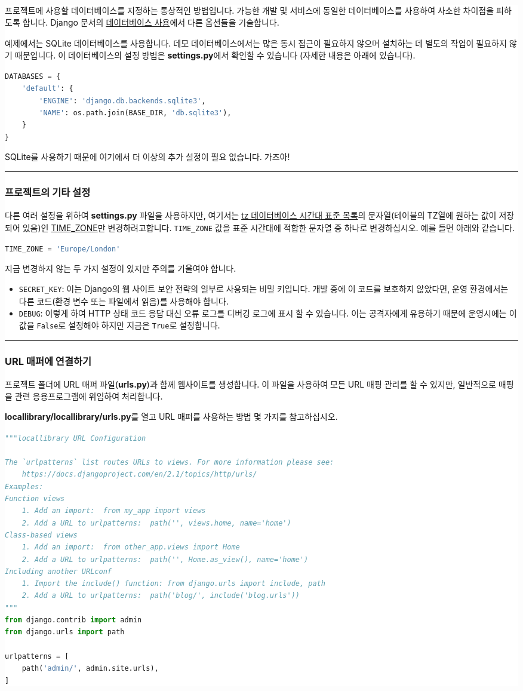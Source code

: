 프로젝트에 사용할 데이터베이스를 지정하는 통상적인 방법입니다. 가능한 개발 및 서비스에 동일한 데이터베이스를 사용하여 사소한 차이점을 피하도록 합니다. Django 문서의 [데이터베이스 사용](https://docs.djangoproject.com/en/2.0/ref/settings/#databases)에서 다른 옵션들을 기술합니다.

예제에서는 SQLite 데이터베이스를 사용합니다. 데모 데이터베이스에서는 많은 동시 접근이 필요하지 않으며 설치하는 데 별도의 작업이 필요하지 않기 때문입니다. 이 데이터베이스의 설정 방법은 <b>settings.py</b>에서 확인할 수 있습니다 (자세한 내용은 아래에 있습니다).

```python
DATABASES = {
    'default': {
        'ENGINE': 'django.db.backends.sqlite3',
        'NAME': os.path.join(BASE_DIR, 'db.sqlite3'),
    }
}
```

SQLite를 사용하기 때문에 여기에서 더 이상의 추가 설정이 필요 없습니다. 가즈아!

---

### 프로젝트의 기타 설정

다른 여러 설정을 위하여 <b>settings.py</b> 파일을 사용하지만, 여기서는 [tz 데이터베이스 시간대 표준 목록](https://en.wikipedia.org/wiki/List_of_tz_database_time_zones)의 문자열(테이블의 TZ열에 원하는 값이 저장되어 있음)인 [TIME_ZONE](https://docs.djangoproject.com/en/2.0/ref/settings/#std:setting-TIME_ZONE)만 변경하려고합니다. <code>TIME_ZONE</code> 값을 표준 시간대에 적합한 문자열 중 하나로 변경하십시오. 예를 들면 아래와 같습니다.

```python
TIME_ZONE = 'Europe/London'
```

지금 변경하지 않는 두 가지 설정이 있지만 주의를 기울여야 합니다.

-	<code>SECRET_KEY</code>: 이는 Django의 웹 사이트 보안 전략의 일부로 사용되는 비밀 키입니다. 개발 중에 이 코드를 보호하지 않았다면, 운영 환경에서는 다른 코드(환경 변수 또는 파일에서 읽음)를 사용해야 합니다.
-	<code>DEBUG</code>: 이렇게 하여 HTTP 상태 코드 응답 대신 오류 로그를 디버깅 로그에 표시 할 수 있습니다. 이는 공격자에게 유용하기 때문에 운영시에는 이 값을 <code>False</code>로 설정해야 하지만 지금은 <code>True</code>로 설정합니다.

---

### URL 매퍼에 연결하기

프로젝트 폴더에 URL 매퍼 파일(<b>urls.py</b>)과 함께 웹사이트를 생성합니다. 이 파일을 사용하여 모든 URL 매핑 관리를 할 수 있지만, 일반적으로 매핑을 관련 응용프로그램에 위임하여 처리합니다.

<b>locallibrary/locallibrary/urls.py</b>를 열고 URL 매퍼를 사용하는 방법 몇 가지를 참고하십시오.

```python
"""locallibrary URL Configuration

The `urlpatterns` list routes URLs to views. For more information please see:
    https://docs.djangoproject.com/en/2.1/topics/http/urls/
Examples:
Function views
    1. Add an import:  from my_app import views
    2. Add a URL to urlpatterns:  path('', views.home, name='home')
Class-based views
    1. Add an import:  from other_app.views import Home
    2. Add a URL to urlpatterns:  path('', Home.as_view(), name='home')
Including another URLconf
    1. Import the include() function: from django.urls import include, path
    2. Add a URL to urlpatterns:  path('blog/', include('blog.urls'))
"""
from django.contrib import admin
from django.urls import path

urlpatterns = [
    path('admin/', admin.site.urls),
]
```
